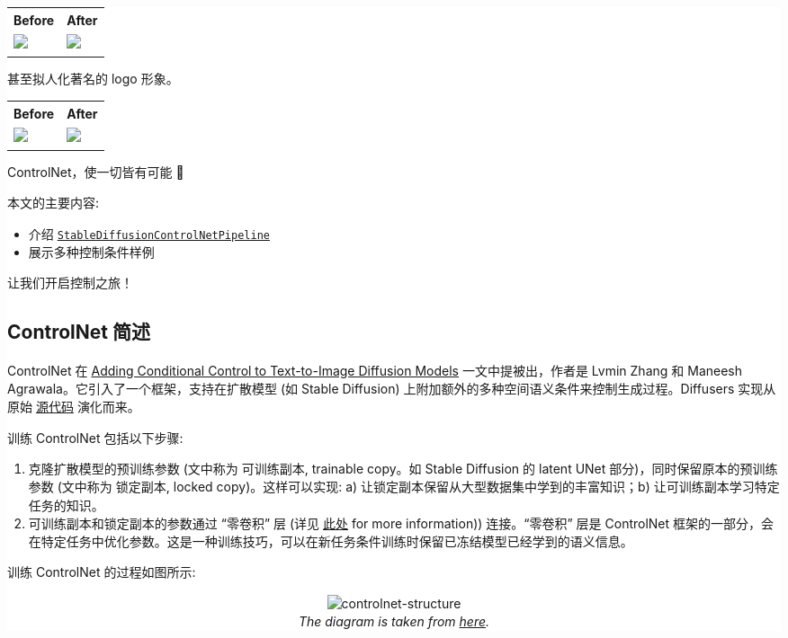 <table>
<tr style="text-align: center;">
    <th>Before</th>
    <th>After</th>
</tr>
<tr>
    <td><img class="mx-auto" src="https://huggingface.co/datasets/YiYiXu/controlnet-testing/resolve/main/drawing_before.png" width=300/></td>
    <td><img class="mx-auto" src="https://huggingface.co/datasets/YiYiXu/controlnet-testing/resolve/main/drawing_after.jpeg" width=300/></td>
</tr>
</table>

甚至拟人化著名的 logo 形象。

<table>
<tr style="text-align: center;">
    <th>Before</th>
    <th>After</th>
</tr>
<tr>
    <td><img class="mx-auto" src="https://huggingface.co/datasets/YiYiXu/controlnet-testing/resolve/main/starbucks_logo.jpeg" width=300/></td>
    <td><img class="mx-auto" src="https://huggingface.co/datasets/YiYiXu/controlnet-testing/resolve/main/starbucks_after.png" width=300/></td>
</tr>
</table>

ControlNet，使一切皆有可能 🌠

本文的主要内容:
- 介绍 [`StableDiffusionControlNetPipeline`](https://huggingface.co/docs/diffusers/main/en/api/pipelines/stable_diffusion/controlnet)
- 展示多种控制条件样例

让我们开启控制之旅！

## ControlNet 简述

ControlNet 在 [Adding Conditional Control to Text-to-Image Diffusion Models](https://huggingface.co/papers/2302.05543) 一文中提被出，作者是 Lvmin Zhang 和 Maneesh Agrawala。它引入了一个框架，支持在扩散模型 (如 Stable Diffusion) 上附加额外的多种空间语义条件来控制生成过程。Diffusers 实现从原始 [源代码](https://github.com/lllyasviel/ControlNet/) 演化而来。

训练 ControlNet 包括以下步骤:

1. 克隆扩散模型的预训练参数 (文中称为 可训练副本, trainable copy。如 Stable Diffusion 的 latent UNet 部分)，同时保留原本的预训练参数 (文中称为 锁定副本, locked copy)。这样可以实现: a) 让锁定副本保留从大型数据集中学到的丰富知识；b) 让可训练副本学习特定任务的知识。
2. 可训练副本和锁定副本的参数通过 “零卷积” 层 (详见 [此处](https://github.com/lllyasviel/ControlNet#controlnet) for more information)) 连接。“零卷积” 层是 ControlNet 框架的一部分，会在特定任务中优化参数。这是一种训练技巧，可以在新任务条件训练时保留已冻结模型已经学到的语义信息。

训练 ControlNet 的过程如图所示:

<p align="center">
    <img src="https://github.com/lllyasviel/ControlNet/raw/main/github_page/sd.png" alt="controlnet-structure"><br>
    <em>The diagram is taken from <a href=https://github.com/lllyasviel/ControlNet/blob/main/github_page/sd.png>here</a>.</em>
</p>
